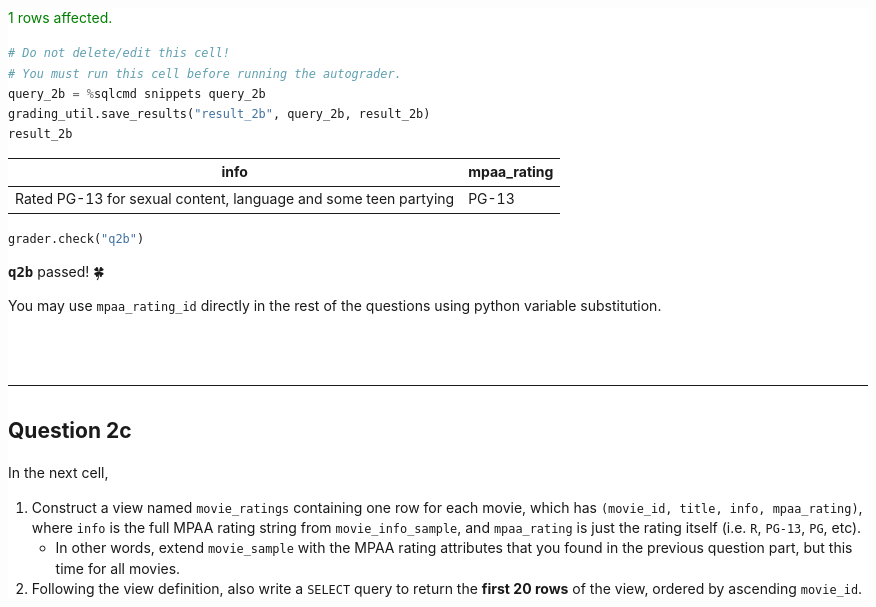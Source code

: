 

<span style="color: green">1 rows affected.</span>



```python
# Do not delete/edit this cell!
# You must run this cell before running the autograder.
query_2b = %sqlcmd snippets query_2b
grading_util.save_results("result_2b", query_2b, result_2b)
result_2b
```




<table>
    <thead>
        <tr>
            <th>info</th>
            <th>mpaa_rating</th>
        </tr>
    </thead>
    <tbody>
        <tr>
            <td>Rated PG-13 for sexual content, language and some teen partying</td>
            <td>PG-13</td>
        </tr>
    </tbody>
</table>




```python
grader.check("q2b")
```




<p><strong><pre style='display: inline;'>q2b</pre></strong> passed! 🍀</p>



You may use `mpaa_rating_id` directly in the rest of the questions using python variable substitution.

<br><br>

---

## Question 2c
In the next cell,
1. Construct a view named `movie_ratings` containing one row for each movie, which has `(movie_id, title, info, mpaa_rating)`, where `info` is the full MPAA rating string from `movie_info_sample`, and `mpaa_rating` is just the rating itself (i.e. `R`, `PG-13`, `PG`, etc).
    * In other words, extend `movie_sample` with the MPAA rating attributes that you found in the previous question part, but this time for all movies.
2. Following the view definition, also write a `SELECT` query to return the **first 20 rows** of the view, ordered by ascending `movie_id`.
